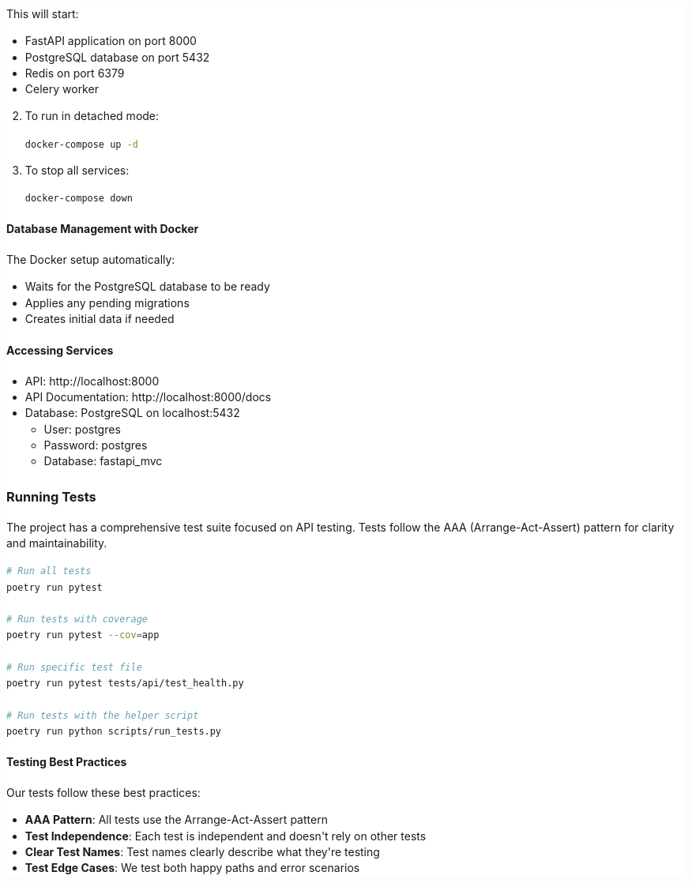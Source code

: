    This will start:
   - FastAPI application on port 8000
   - PostgreSQL database on port 5432
   - Redis on port 6379
   - Celery worker

2. To run in detached mode:
   ```bash
   docker-compose up -d
   ```

3. To stop all services:
   ```bash
   docker-compose down
   ```

#### Database Management with Docker

The Docker setup automatically:
- Waits for the PostgreSQL database to be ready
- Applies any pending migrations
- Creates initial data if needed

#### Accessing Services

- API: http://localhost:8000
- API Documentation: http://localhost:8000/docs
- Database: PostgreSQL on localhost:5432
  - User: postgres
  - Password: postgres
  - Database: fastapi_mvc

### Running Tests

The project has a comprehensive test suite focused on API testing. Tests follow the AAA (Arrange-Act-Assert) pattern for clarity and maintainability.

```bash
# Run all tests
poetry run pytest

# Run tests with coverage
poetry run pytest --cov=app

# Run specific test file
poetry run pytest tests/api/test_health.py

# Run tests with the helper script
poetry run python scripts/run_tests.py
```

#### Testing Best Practices

Our tests follow these best practices:

- **AAA Pattern**: All tests use the Arrange-Act-Assert pattern
- **Test Independence**: Each test is independent and doesn't rely on other tests
- **Clear Test Names**: Test names clearly describe what they're testing
- **Test Edge Cases**: We test both happy paths and error scenarios
